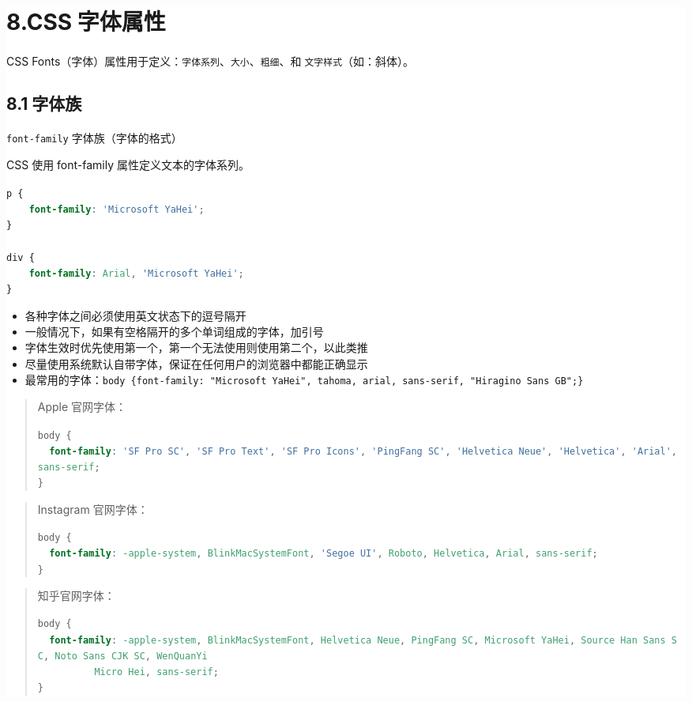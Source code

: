 # 8.CSS 字体属性

CSS Fonts（字体）属性用于定义：`字体系列`、`大小`、`粗细`、和 `文字样式`（如：斜体）。

## 8.1 字体族

`font-family` 字体族（字体的格式）

CSS 使用 font-family 属性定义文本的字体系列。

```css
p {
	font-family: 'Microsoft YaHei';
}

div {
	font-family: Arial, 'Microsoft YaHei';
}
```

- 各种字体之间必须使用英文状态下的逗号隔开
- 一般情况下，如果有空格隔开的多个单词组成的字体，加引号
- 字体生效时优先使用第一个，第一个无法使用则使用第二个，以此类推
- 尽量使用系统默认自带字体，保证在任何用户的浏览器中都能正确显示
- 最常用的字体：`body {font-family: "Microsoft YaHei", tahoma, arial, sans-serif, "Hiragino Sans GB";}`

> Apple 官网字体：
>
> ```css
> body {
> 	font-family: 'SF Pro SC', 'SF Pro Text', 'SF Pro Icons', 'PingFang SC', 'Helvetica Neue', 'Helvetica', 'Arial', sans-serif;
> }
> ```

> Instagram 官网字体：
>
> ```css
> body {
> 	font-family: -apple-system, BlinkMacSystemFont, 'Segoe UI', Roboto, Helvetica, Arial, sans-serif;
> }
> ```

> 知乎官网字体：
>
> ```css
> body {
> 	font-family: -apple-system, BlinkMacSystemFont, Helvetica Neue, PingFang SC, Microsoft YaHei, Source Han Sans SC, Noto Sans CJK SC, WenQuanYi
> 			Micro Hei, sans-serif;
> }
> ```

